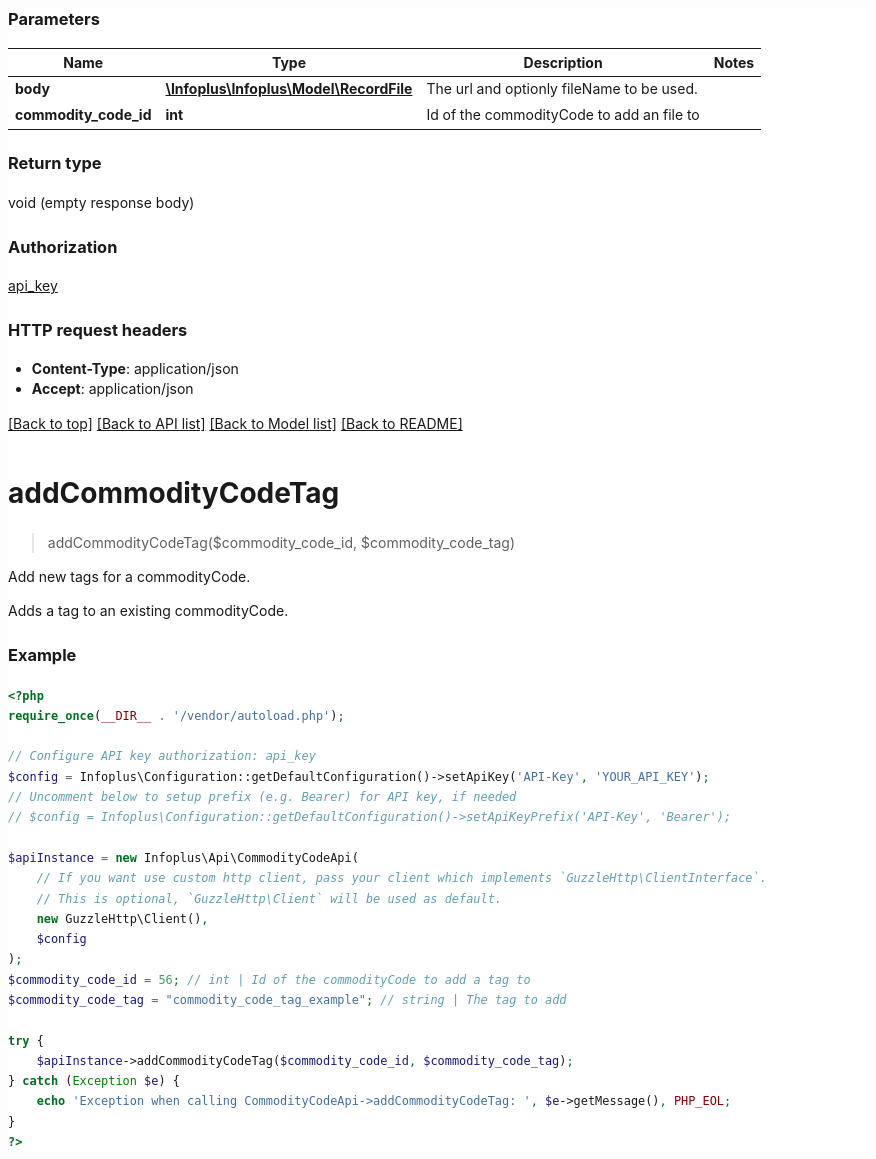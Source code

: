 ### Parameters

Name | Type | Description  | Notes
------------- | ------------- | ------------- | -------------
 **body** | [**\Infoplus\Infoplus\Model\RecordFile**](../Model/RecordFile.md)| The url and optionly fileName to be used. |
 **commodity_code_id** | **int**| Id of the commodityCode to add an file to |

### Return type

void (empty response body)

### Authorization

[api_key](../../README.md#api_key)

### HTTP request headers

 - **Content-Type**: application/json
 - **Accept**: application/json

[[Back to top]](#) [[Back to API list]](../../README.md#documentation-for-api-endpoints) [[Back to Model list]](../../README.md#documentation-for-models) [[Back to README]](../../README.md)

# **addCommodityCodeTag**
> addCommodityCodeTag($commodity_code_id, $commodity_code_tag)

Add new tags for a commodityCode.

Adds a tag to an existing commodityCode.

### Example
```php
<?php
require_once(__DIR__ . '/vendor/autoload.php');

// Configure API key authorization: api_key
$config = Infoplus\Configuration::getDefaultConfiguration()->setApiKey('API-Key', 'YOUR_API_KEY');
// Uncomment below to setup prefix (e.g. Bearer) for API key, if needed
// $config = Infoplus\Configuration::getDefaultConfiguration()->setApiKeyPrefix('API-Key', 'Bearer');

$apiInstance = new Infoplus\Api\CommodityCodeApi(
    // If you want use custom http client, pass your client which implements `GuzzleHttp\ClientInterface`.
    // This is optional, `GuzzleHttp\Client` will be used as default.
    new GuzzleHttp\Client(),
    $config
);
$commodity_code_id = 56; // int | Id of the commodityCode to add a tag to
$commodity_code_tag = "commodity_code_tag_example"; // string | The tag to add

try {
    $apiInstance->addCommodityCodeTag($commodity_code_id, $commodity_code_tag);
} catch (Exception $e) {
    echo 'Exception when calling CommodityCodeApi->addCommodityCodeTag: ', $e->getMessage(), PHP_EOL;
}
?>
```
